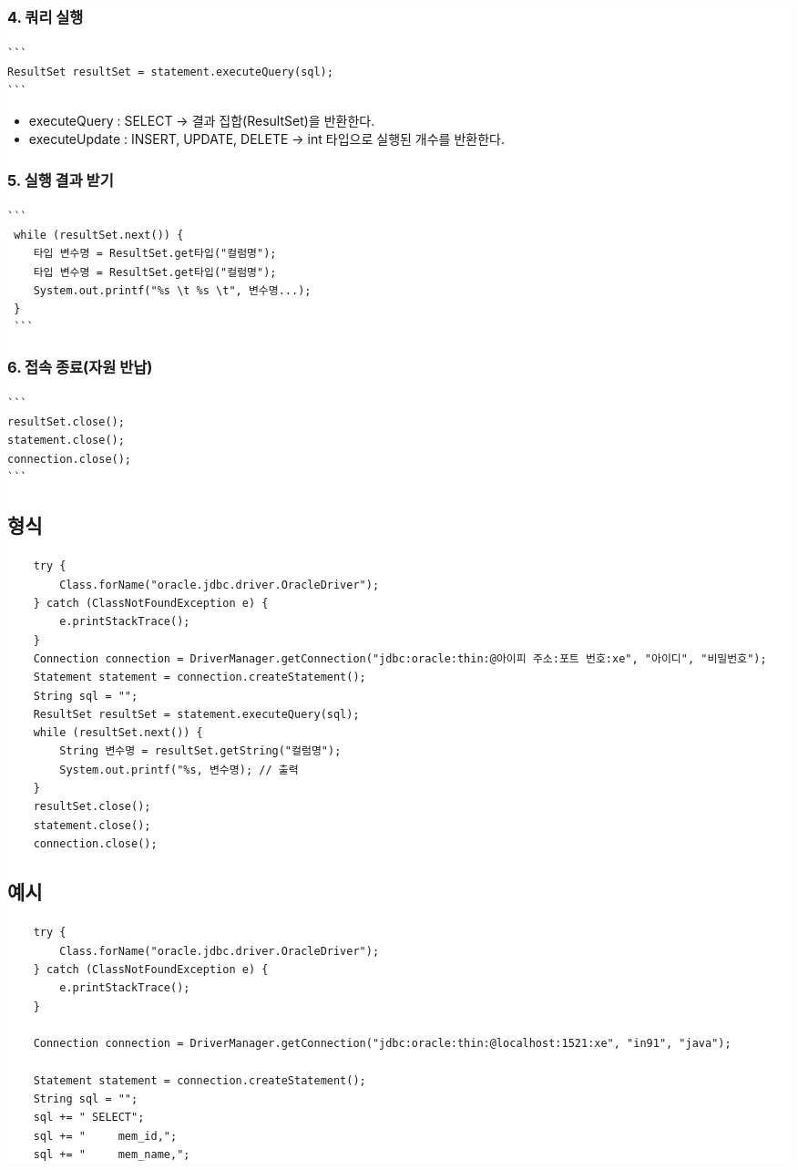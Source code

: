 ### 4. 쿼리 실행
    ```
    ResultSet resultSet = statement.executeQuery(sql);
    ```
   
- executeQuery : SELECT -> 결과 집합(ResultSet)을 반환한다.
- executeUpdate : INSERT, UPDATE, DELETE -> int  타입으로 실행된 개수를 반환한다. 
   
### 5. 실행 결과 받기
    ```
     while (resultSet.next()) {
        타입 변수명 = ResultSet.get타입("컬럼명");
        타입 변수명 = ResultSet.get타입("컬럼명");
		System.out.printf("%s \t %s \t", 변수명...);
     }
     ```
   
### 6. 접속 종료(자원 반납)
    ```
    resultSet.close();
	statement.close();
	connection.close();
    ```


## 형식
```
    try {
        Class.forName("oracle.jdbc.driver.OracleDriver");
    } catch (ClassNotFoundException e) {
        e.printStackTrace();
    }
    Connection connection = DriverManager.getConnection("jdbc:oracle:thin:@아이피 주소:포트 번호:xe", "아이디", "비밀번호"); 
    Statement statement = connection.createStatement();
    String sql = "";
    ResultSet resultSet = statement.executeQuery(sql);
    while (resultSet.next()) {
        String 변수명 = resultSet.getString("컬럼명");
        System.out.printf("%s, 변수명); // 출력
    }
    resultSet.close();
    statement.close();
    connection.close();
```


## 예시
```
    try {
        Class.forName("oracle.jdbc.driver.OracleDriver");
    } catch (ClassNotFoundException e) {
        e.printStackTrace();
    }

    Connection connection = DriverManager.getConnection("jdbc:oracle:thin:@localhost:1521:xe", "in91", "java"); 

    Statement statement = connection.createStatement();
    String sql = "";
    sql += " SELECT";
    sql += "     mem_id,";
    sql += "     mem_name,";
```